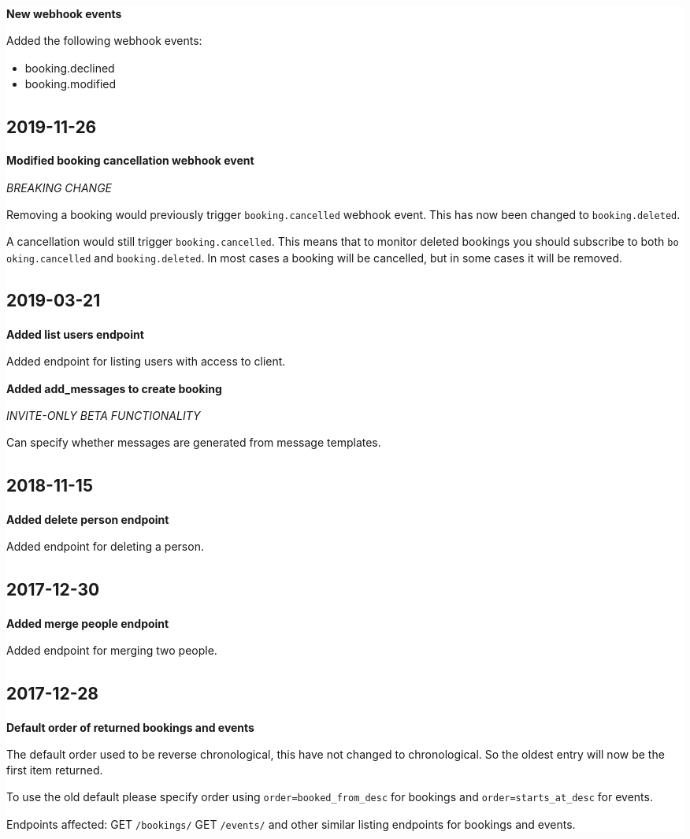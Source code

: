 **New webhook events**

Added the following webhook events:

* booking.declined
* booking.modified

## 2019-11-26

**Modified booking cancellation webhook event**

*BREAKING CHANGE*

Removing a booking would previously trigger `booking.cancelled` webhook event. This has now been changed to `booking.deleted`.

A cancellation would still trigger `booking.cancelled`. This means that to monitor deleted bookings you should subscribe to both `booking.cancelled` and `booking.deleted`. In most cases a booking will be cancelled, but in some cases it will be removed.

## 2019-03-21

**Added list users endpoint**

Added endpoint for listing users with access to client.

**Added add_messages to create booking**

*INVITE-ONLY BETA FUNCTIONALITY*

Can specify whether messages are generated from message templates.

## 2018-11-15

**Added delete person endpoint**

Added endpoint for deleting a person.

## 2017-12-30

**Added merge people endpoint**

Added endpoint for merging two people.

## 2017-12-28

**Default order of returned bookings and events**

The default order used to be reverse chronological, this have not changed to chronological. So the oldest entry will now be the first item returned.

To use the old default please specify order using `order=booked_from_desc` for bookings and `order=starts_at_desc` for events.

Endpoints affected:
GET `/bookings/`
GET `/events/` and other similar listing endpoints for bookings and events.
